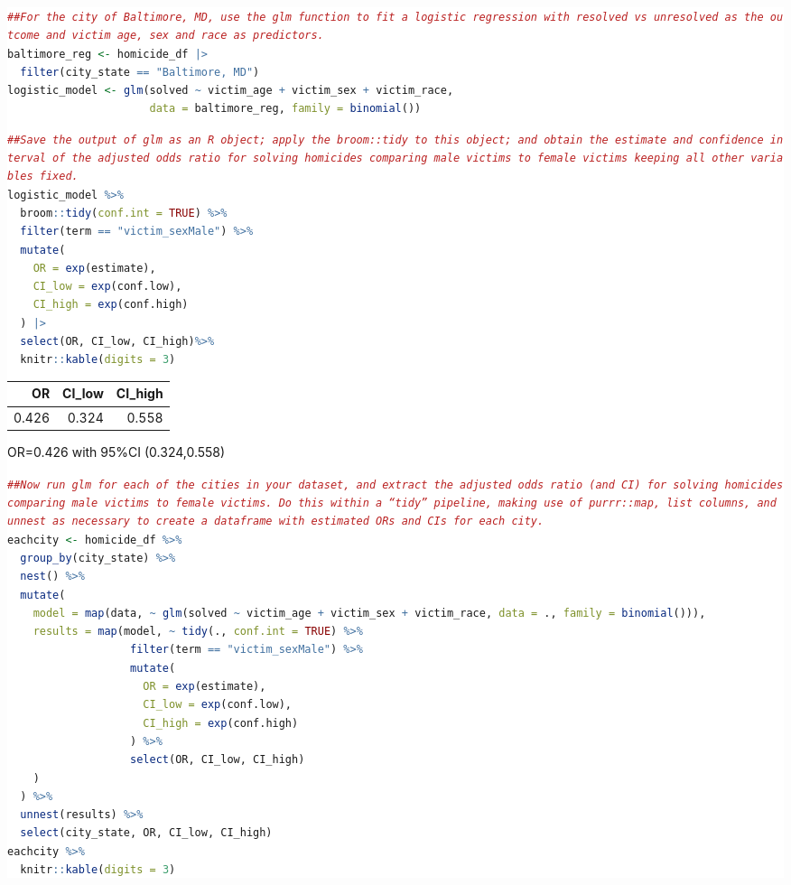 ``` r
##For the city of Baltimore, MD, use the glm function to fit a logistic regression with resolved vs unresolved as the outcome and victim age, sex and race as predictors. 
baltimore_reg <- homicide_df |>
  filter(city_state == "Baltimore, MD")
logistic_model <- glm(solved ~ victim_age + victim_sex + victim_race, 
                      data = baltimore_reg, family = binomial())
```

``` r
##Save the output of glm as an R object; apply the broom::tidy to this object; and obtain the estimate and confidence interval of the adjusted odds ratio for solving homicides comparing male victims to female victims keeping all other variables fixed.
logistic_model %>%
  broom::tidy(conf.int = TRUE) %>%
  filter(term == "victim_sexMale") %>% 
  mutate(
    OR = exp(estimate),
    CI_low = exp(conf.low),
    CI_high = exp(conf.high)
  ) |> 
  select(OR, CI_low, CI_high)%>%
  knitr::kable(digits = 3)
```

|    OR | CI_low | CI_high |
|------:|-------:|--------:|
| 0.426 |  0.324 |   0.558 |

OR=0.426 with 95%CI (0.324,0.558)

``` r
##Now run glm for each of the cities in your dataset, and extract the adjusted odds ratio (and CI) for solving homicides comparing male victims to female victims. Do this within a “tidy” pipeline, making use of purrr::map, list columns, and unnest as necessary to create a dataframe with estimated ORs and CIs for each city.
eachcity <- homicide_df %>%
  group_by(city_state) %>%
  nest() %>%
  mutate(
    model = map(data, ~ glm(solved ~ victim_age + victim_sex + victim_race, data = ., family = binomial())),
    results = map(model, ~ tidy(., conf.int = TRUE) %>%
                   filter(term == "victim_sexMale") %>%
                   mutate(
                     OR = exp(estimate),
                     CI_low = exp(conf.low),
                     CI_high = exp(conf.high)
                   ) %>%
                   select(OR, CI_low, CI_high)
    )
  ) %>%
  unnest(results) %>%
  select(city_state, OR, CI_low, CI_high)
eachcity %>%
  knitr::kable(digits = 3)
```
